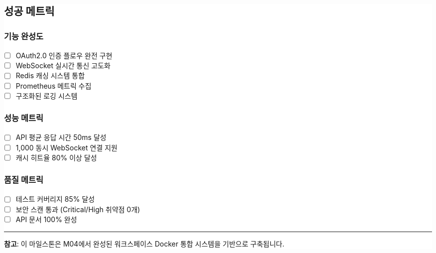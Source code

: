 ## 성공 메트릭

### 기능 완성도
- [ ] OAuth2.0 인증 플로우 완전 구현
- [ ] WebSocket 실시간 통신 고도화
- [ ] Redis 캐싱 시스템 통합
- [ ] Prometheus 메트릭 수집
- [ ] 구조화된 로깅 시스템

### 성능 메트릭
- [ ] API 평균 응답 시간 50ms 달성
- [ ] 1,000 동시 WebSocket 연결 지원
- [ ] 캐시 히트율 80% 이상 달성

### 품질 메트릭  
- [ ] 테스트 커버리지 85% 달성
- [ ] 보안 스캔 통과 (Critical/High 취약점 0개)
- [ ] API 문서 100% 완성

---

**참고**: 이 마일스톤은 M04에서 완성된 워크스페이스 Docker 통합 시스템을 기반으로 구축됩니다.
